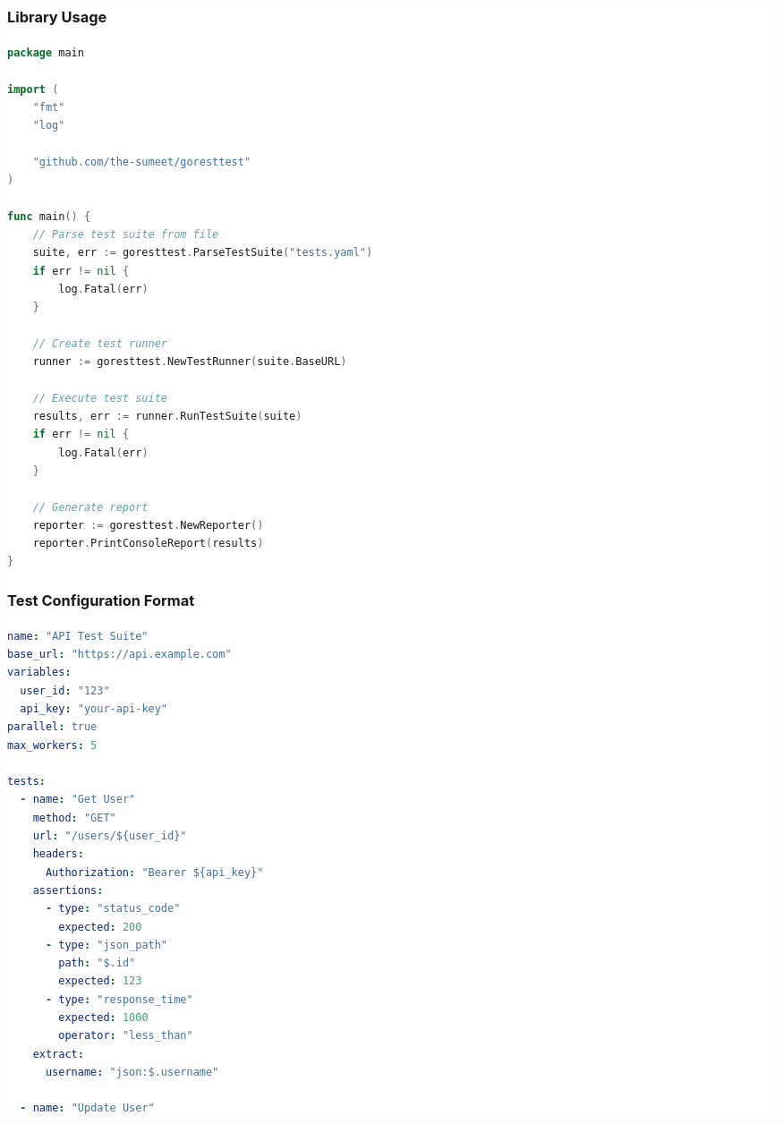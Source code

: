 ### Library Usage

```go
package main

import (
    "fmt"
    "log"
    
    "github.com/the-sumeet/goresttest"
)

func main() {
    // Parse test suite from file
    suite, err := goresttest.ParseTestSuite("tests.yaml")
    if err != nil {
        log.Fatal(err)
    }
    
    // Create test runner
    runner := goresttest.NewTestRunner(suite.BaseURL)
    
    // Execute test suite
    results, err := runner.RunTestSuite(suite)
    if err != nil {
        log.Fatal(err)
    }
    
    // Generate report
    reporter := goresttest.NewReporter()
    reporter.PrintConsoleReport(results)
}
```

### Test Configuration Format

```yaml
name: "API Test Suite"
base_url: "https://api.example.com"
variables:
  user_id: "123"
  api_key: "your-api-key"
parallel: true
max_workers: 5

tests:
  - name: "Get User"
    method: "GET"
    url: "/users/${user_id}"
    headers:
      Authorization: "Bearer ${api_key}"
    assertions:
      - type: "status_code"
        expected: 200
      - type: "json_path"
        path: "$.id"
        expected: 123
      - type: "response_time"
        expected: 1000
        operator: "less_than"
    extract:
      username: "json:$.username"
  
  - name: "Update User"
```